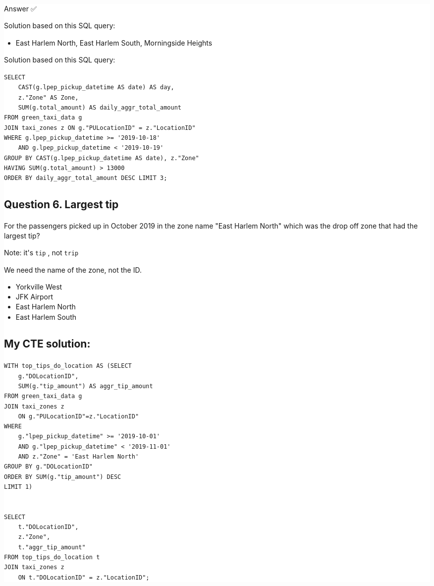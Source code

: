 Answer ✅

Solution based on this SQL query:

- East Harlem North, East Harlem South, Morningside Heights

Solution based on this SQL query:

```
SELECT 
    CAST(g.lpep_pickup_datetime AS date) AS day,
    z."Zone" AS Zone,
    SUM(g.total_amount) AS daily_aggr_total_amount
FROM green_taxi_data g
JOIN taxi_zones z ON g."PULocationID" = z."LocationID"
WHERE g.lpep_pickup_datetime >= '2019-10-18'
    AND g.lpep_pickup_datetime < '2019-10-19'
GROUP BY CAST(g.lpep_pickup_datetime AS date), z."Zone"
HAVING SUM(g.total_amount) > 13000
ORDER BY daily_aggr_total_amount DESC LIMIT 3;
```

## Question 6. Largest tip

For the passengers picked up in October 2019 in the zone
name "East Harlem North" which was the drop off zone that had
the largest tip?

Note: it's `tip` , not `trip`

We need the name of the zone, not the ID.

- Yorkville West
- JFK Airport
- East Harlem North
- East Harlem South

## My CTE solution:

```
WITH top_tips_do_location AS (SELECT 
	g."DOLocationID", 
	SUM(g."tip_amount") AS aggr_tip_amount
FROM green_taxi_data g 
JOIN taxi_zones z 
	ON g."PULocationID"=z."LocationID" 
WHERE 
	g."lpep_pickup_datetime" >= '2019-10-01' 
	AND g."lpep_pickup_datetime" < '2019-11-01'
	AND z."Zone" = 'East Harlem North'
GROUP BY g."DOLocationID"
ORDER BY SUM(g."tip_amount") DESC
LIMIT 1)


SELECT 
	t."DOLocationID",
	z."Zone",
	t."aggr_tip_amount"
FROM top_tips_do_location t
JOIN taxi_zones z
	ON t."DOLocationID" = z."LocationID";

```
